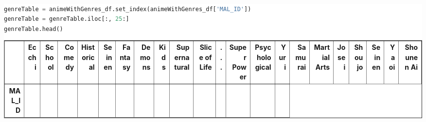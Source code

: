 


```python
genreTable = animeWithGenres_df.set_index(animeWithGenres_df['MAL_ID'])
genreTable = genreTable.iloc[:, 25:]
genreTable.head()
```




<div>
<style scoped>
    .dataframe tbody tr th:only-of-type {
        vertical-align: middle;
    }

    .dataframe tbody tr th {
        vertical-align: top;
    }

    .dataframe thead th {
        text-align: right;
    }
</style>
<table border="1" class="dataframe">
  <thead>
    <tr style="text-align: right;">
      <th></th>
      <th>Ecchi</th>
      <th>School</th>
      <th>Comedy</th>
      <th>Historical</th>
      <th>Seinen</th>
      <th>Fantasy</th>
      <th>Demons</th>
      <th>Kids</th>
      <th>Supernatural</th>
      <th>Slice of Life</th>
      <th>...</th>
      <th>Super Power</th>
      <th>Psychological</th>
      <th>Yuri</th>
      <th>Samurai</th>
      <th>Martial Arts</th>
      <th>Josei</th>
      <th>Shoujo</th>
      <th>Seinen</th>
      <th>Yaoi</th>
      <th>Shounen Ai</th>
    </tr>
    <tr>
      <th>MAL_ID</th>
      <th></th>
      <th></th>
      <th></th>
      <th></th>
      <th></th>
      <th></th>
      <th></th>
      <th></th>
      <th></th>
      <th></th>
      <th></th>
      <th></th>
      <th></th>
      <th></th>